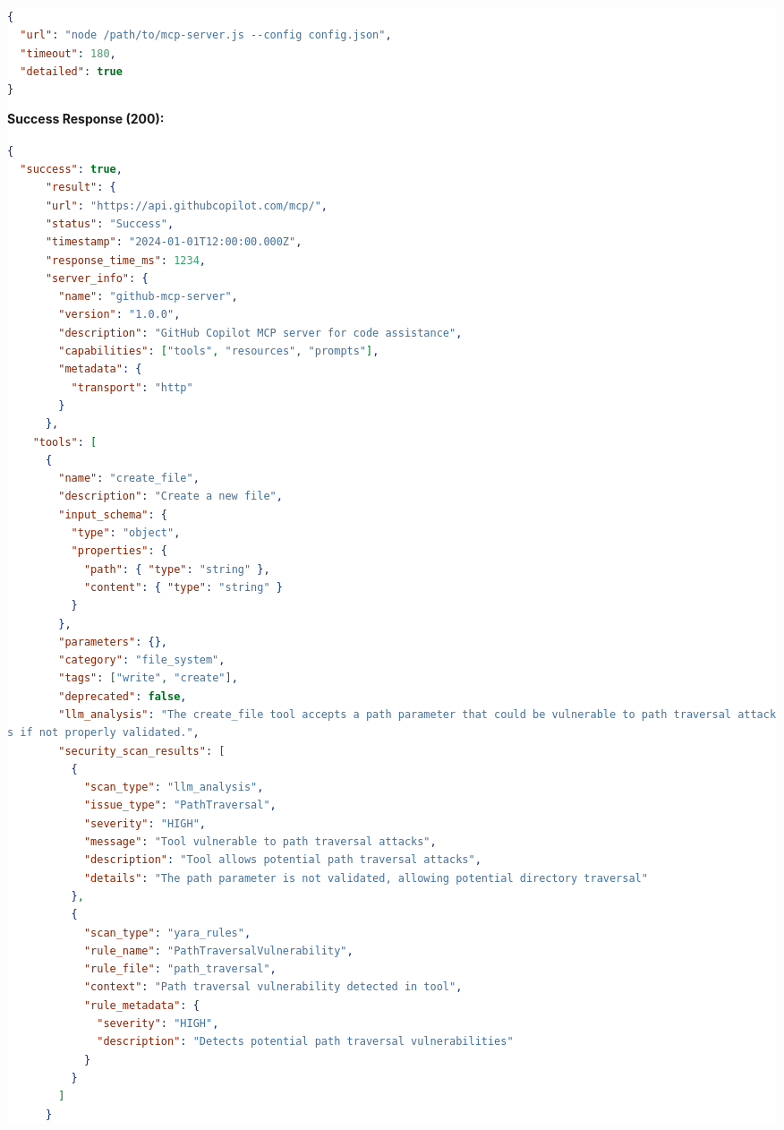 ```json
{
  "url": "node /path/to/mcp-server.js --config config.json",
  "timeout": 180,
  "detailed": true
}
```

**Success Response (200):**
```json
{
  "success": true,
      "result": {
      "url": "https://api.githubcopilot.com/mcp/",
      "status": "Success",
      "timestamp": "2024-01-01T12:00:00.000Z",
      "response_time_ms": 1234,
      "server_info": {
        "name": "github-mcp-server",
        "version": "1.0.0",
        "description": "GitHub Copilot MCP server for code assistance",
        "capabilities": ["tools", "resources", "prompts"],
        "metadata": {
          "transport": "http"
        }
      },
    "tools": [
      {
        "name": "create_file",
        "description": "Create a new file",
        "input_schema": {
          "type": "object",
          "properties": {
            "path": { "type": "string" },
            "content": { "type": "string" }
          }
        },
        "parameters": {},
        "category": "file_system",
        "tags": ["write", "create"],
        "deprecated": false,
        "llm_analysis": "The create_file tool accepts a path parameter that could be vulnerable to path traversal attacks if not properly validated.",
        "security_scan_results": [
          {
            "scan_type": "llm_analysis",
            "issue_type": "PathTraversal",
            "severity": "HIGH",
            "message": "Tool vulnerable to path traversal attacks",
            "description": "Tool allows potential path traversal attacks",
            "details": "The path parameter is not validated, allowing potential directory traversal"
          },
          {
            "scan_type": "yara_rules",
            "rule_name": "PathTraversalVulnerability",
            "rule_file": "path_traversal",
            "context": "Path traversal vulnerability detected in tool",
            "rule_metadata": {
              "severity": "HIGH",
              "description": "Detects potential path traversal vulnerabilities"
            }
          }
        ]
      }
```